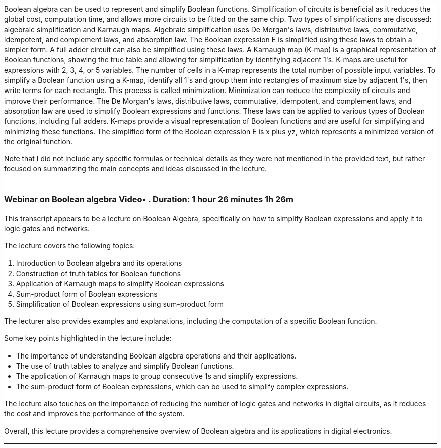 Boolean algebra can be used to represent and simplify Boolean functions. Simplification of circuits is beneficial as it reduces the global cost, computation time, and allows more circuits to be fitted on the same chip. Two types of simplifications are discussed: algebraic simplification and Karnaugh maps. Algebraic simplification uses De Morgan's laws, distributive laws, commutative, idempotent, and complement laws, and absorption law. The Boolean expression E is simplified using these laws to obtain a simpler form. A full adder circuit can also be simplified using these laws. A Karnaugh map (K-map) is a graphical representation of Boolean functions, showing the true table and allowing for simplification by identifying adjacent 1's. K-maps are useful for expressions with 2, 3, 4, or 5 variables. The number of cells in a K-map represents the total number of possible input variables. To simplify a Boolean function using a K-map, identify all 1's and group them into rectangles of maximum size by adjacent 1's, then write terms for each rectangle. This process is called minimization. Minimization can reduce the complexity of circuits and improve their performance. The De Morgan's laws, distributive laws, commutative, idempotent, and complement laws, and absorption law are used to simplify Boolean expressions and functions. These laws can be applied to various types of Boolean functions, including full adders. K-maps provide a visual representation of Boolean functions and are useful for simplifying and minimizing these functions. The simplified form of the Boolean expression E is x plus yz, which represents a minimized version of the original function.

Note that I did not include any specific formulas or technical details as they were not mentioned in the provided text, but rather focused on summarizing the main concepts and ideas discussed in the lecture.

---

### Webinar on Boolean algebra Video• . Duration: 1 hour 26 minutes 1h 26m

This transcript appears to be a lecture on Boolean Algebra, specifically on how to simplify Boolean expressions and apply it to logic gates and networks.

The lecture covers the following topics:

1. Introduction to Boolean algebra and its operations
2. Construction of truth tables for Boolean functions
3. Application of Karnaugh maps to simplify Boolean expressions
4. Sum-product form of Boolean expressions
5. Simplification of Boolean expressions using sum-product form

The lecturer also provides examples and explanations, including the computation of a specific Boolean function.

Some key points highlighted in the lecture include:

* The importance of understanding Boolean algebra operations and their applications.
* The use of truth tables to analyze and simplify Boolean functions.
* The application of Karnaugh maps to group consecutive 1s and simplify expressions.
* The sum-product form of Boolean expressions, which can be used to simplify complex expressions.

The lecture also touches on the importance of reducing the number of logic gates and networks in digital circuits, as it reduces the cost and improves the performance of the system.

Overall, this lecture provides a comprehensive overview of Boolean algebra and its applications in digital electronics.

---
